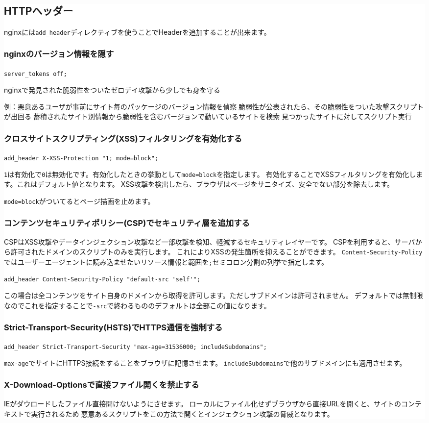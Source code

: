 
## HTTPヘッダー

nginxには`add_header`ディレクティブを使うことでHeaderを追加することが出来ます。

### nginxのバージョン情報を隠す

```
server_tokens off;
```

nginxで発見された脆弱性をついたゼロデイ攻撃から少しでも身を守る

例：悪意あるユーザが事前にサイト毎のパッケージのバージョン情報を偵察
  脆弱性が公表されたら、その脆弱性をついた攻撃スクリプトが出回る
  蓄積されたサイト別情報から脆弱性を含むバージョンで動いているサイトを検索
  見つかったサイトに対してスクリプト実行

### クロスサイトスクリプティング(XSS)フィルタリングを有効化する

```
add_header X-XSS-Protection "1; mode=block";
```
`1`は有効化で`0`は無効化です。有効化したときの挙動として`mode=block`を指定します。
有効化することでXSSフィルタリングを有効化します。これはデフォルト値となります。
XSS攻撃を検出したら、ブラウザはページをサニタイズ、安全でない部分を除去します。

`mode=block`がついてるとページ描画を止めます。

### コンテンツセキュリティポリシー(CSP)でセキュリティ層を追加する
CSPはXSS攻撃やデータインジェクション攻撃など一部攻撃を検知、軽減するセキュリティレイヤーです。
CSPを利用すると、サーバから許可されたドメインのスクリプトのみを実行します。
これによりXSSの発生箇所を抑えることができます。
`Content-Security-Policy`ではユーザーエージェントに読み込ませたいリソース情報と範囲を`;`セミコロン分割の列挙で指定します。

```
add_header Content-Security-Policy "default-src 'self'";
```

この場合は全コンテンツをサイト自身のドメインから取得を許可します。ただしサブドメインは許可されません。
デフォルトでは無制限なのでこれを指定することで`-src`で終わるもののデフォルトは全部この値になります。


### Strict-Transport-Security(HSTS)でHTTPS通信を強制する

```
add_header Strict-Transport-Security "max-age=31536000; includeSubdomains";
```
`max-age`でサイトにHTTPS接続をすることをブラウザに記憶させます。
`includeSubdomains`で他のサブドメインにも適用させます。

### X-Download-Optionsで直接ファイル開くを禁止する
IEがダウロードしたファイル直接開けないようにさせます。
ローカルにファイル化せずブラウザから直接URLを開くと、サイトのコンテキストで実行されるため
悪意あるスクリプトをこの方法で開くとインジェクション攻撃の脅威となります。
